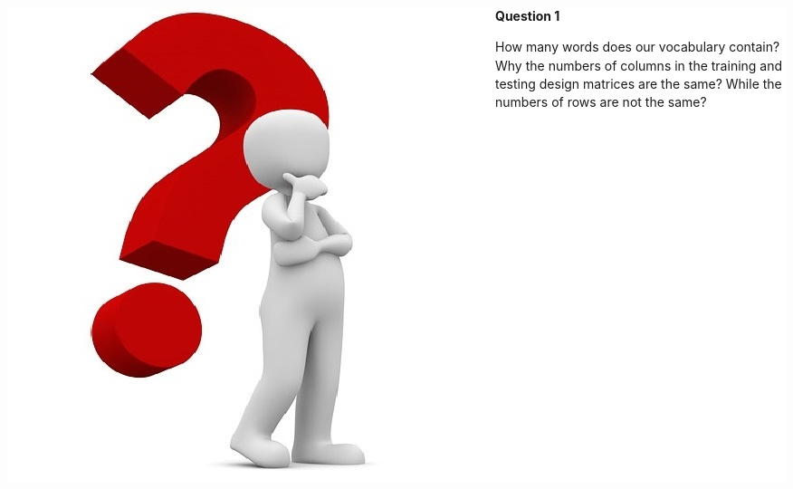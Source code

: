 <td><img style="float: left; margin-right: 15px; border:none;" src="qmark.jpg"></td>
<td>

**Question 1**

How many words does our vocabulary contain? Why the numbers of columns in the training and testing design matrices are the same? While the numbers of rows are not the same?


 </td>
</tr>
</table>


<table class="question">
<tr>